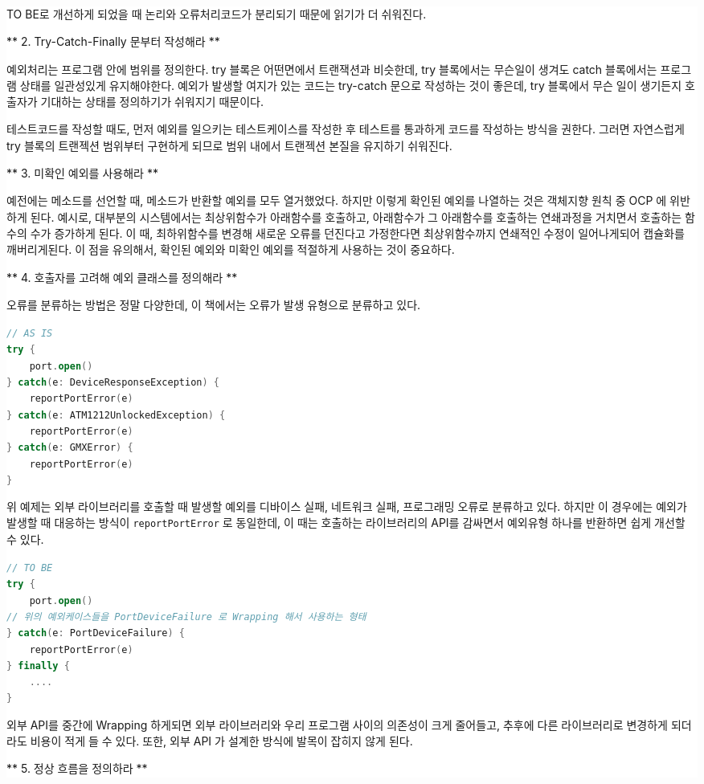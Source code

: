 TO BE로 개선하게 되었을 때 논리와 오류처리코드가 분리되기 때문에 읽기가 더 쉬워진다. 
<br>

** 2. Try-Catch-Finally 문부터 작성해라 **

예외처리는 프로그램 안에 범위를 정의한다. try 블록은 어떤면에서 트랜잭션과 비슷한데, try 블록에서는 무슨일이 생겨도 catch 블록에서는 프로그램 상태를 일관성있게 유지해야한다. 예외가 발생할 여지가 있는 코드는 try-catch 문으로 작성하는 것이 좋은데, try 블록에서 무슨 일이 생기든지 호출자가 기대하는 상태를 정의하기가 쉬워지기 때문이다.

테스트코드를 작성할 때도, 먼저 예외를 일으키는 테스트케이스를 작성한 후 테스트를 통과하게 코드를 작성하는 방식을 권한다. 그러면 자연스럽게 try 블록의 트랜젝션 범위부터 구현하게 되므로 범위 내에서 트랜젝션 본질을 유지하기 쉬워진다. 
<br>

** 3. 미확인 예외를 사용해라 **

예전에는 메소드를 선언할 때, 메소드가 반환할 예외를 모두 열거했었다. 하지만 이렇게 확인된 예외를 나열하는 것은 객체지향 원칙 중 OCP 에 위반하게 된다. 예시로, 대부분의 시스템에서는 최상위함수가 아래함수를 호출하고, 아래함수가 그 아래함수를 호출하는 연쇄과정을 거치면서 호출하는 함수의 수가 증가하게 된다. 이 때, 최하위함수를 변경해 새로운 오류를 던진다고 가정한다면 최상위함수까지 연쇄적인 수정이 일어나게되어 캡슐화를 깨버리게된다. 이 점을 유의해서, 확인된 예외와 미확인 예외를 적절하게 사용하는 것이 중요하다. 
<br>

** 4. 호출자를 고려해 예외 클래스를 정의해라 **

오류를 분류하는 방법은 정말 다양한데, 이 책에서는 오류가 발생 유형으로 분류하고 있다. 

``` kotlin
// AS IS
try {
    port.open()   
} catch(e: DeviceResponseException) {
    reportPortError(e)
} catch(e: ATM1212UnlockedException) {
    reportPortError(e)
} catch(e: GMXError) {
    reportPortError(e)
}
```
위 예제는 외부 라이브러리를 호출할 때 발생할 예외를 디바이스 실패, 네트워크 실패, 프로그래밍 오류로 분류하고 있다. 하지만 이 경우에는 예외가 발생할 때 대응하는 방식이 `reportPortError` 로 동일한데, 이 때는 호출하는 라이브러리의 API를 감싸면서 예외유형 하나를 반환하면 쉽게 개선할 수 있다.


``` kotlin
// TO BE
try {
    port.open()  
// 위의 예외케이스들을 PortDeviceFailure 로 Wrapping 해서 사용하는 형태
} catch(e: PortDeviceFailure) {
    reportPortError(e)
} finally {
    ....
}
```
외부 API를 중간에 Wrapping 하게되면 외부 라이브러리와 우리 프로그램 사이의 의존성이 크게 줄어들고, 추후에 다른 라이브러리로 변경하게 되더라도 비용이 적게 들 수 있다. 또한, 외부 API 가 설계한 방식에 발목이 잡히지 않게 된다.
<br>

** 5. 정상 흐름을 정의하라 **
